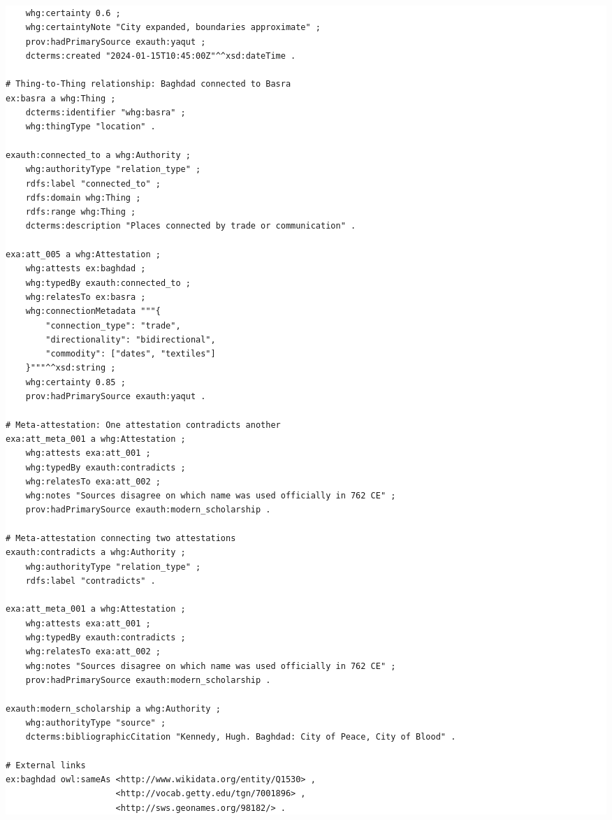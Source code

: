 ```turtle
    whg:certainty 0.6 ;
    whg:certaintyNote "City expanded, boundaries approximate" ;
    prov:hadPrimarySource exauth:yaqut ;
    dcterms:created "2024-01-15T10:45:00Z"^^xsd:dateTime .

# Thing-to-Thing relationship: Baghdad connected to Basra
ex:basra a whg:Thing ;
    dcterms:identifier "whg:basra" ;
    whg:thingType "location" .

exauth:connected_to a whg:Authority ;
    whg:authorityType "relation_type" ;
    rdfs:label "connected_to" ;
    rdfs:domain whg:Thing ;
    rdfs:range whg:Thing ;
    dcterms:description "Places connected by trade or communication" .

exa:att_005 a whg:Attestation ;
    whg:attests ex:baghdad ;
    whg:typedBy exauth:connected_to ;
    whg:relatesTo ex:basra ;
    whg:connectionMetadata """{
        "connection_type": "trade",
        "directionality": "bidirectional",
        "commodity": ["dates", "textiles"]
    }"""^^xsd:string ;
    whg:certainty 0.85 ;
    prov:hadPrimarySource exauth:yaqut .

# Meta-attestation: One attestation contradicts another
exa:att_meta_001 a whg:Attestation ;
    whg:attests exa:att_001 ;
    whg:typedBy exauth:contradicts ;
    whg:relatesTo exa:att_002 ;
    whg:notes "Sources disagree on which name was used officially in 762 CE" ;
    prov:hadPrimarySource exauth:modern_scholarship .

# Meta-attestation connecting two attestations
exauth:contradicts a whg:Authority ;
    whg:authorityType "relation_type" ;
    rdfs:label "contradicts" .

exa:att_meta_001 a whg:Attestation ;
    whg:attests exa:att_001 ;
    whg:typedBy exauth:contradicts ;
    whg:relatesTo exa:att_002 ;
    whg:notes "Sources disagree on which name was used officially in 762 CE" ;
    prov:hadPrimarySource exauth:modern_scholarship .  

exauth:modern_scholarship a whg:Authority ;
    whg:authorityType "source" ;
    dcterms:bibliographicCitation "Kennedy, Hugh. Baghdad: City of Peace, City of Blood" .

# External links
ex:baghdad owl:sameAs <http://www.wikidata.org/entity/Q1530> ,
                      <http://vocab.getty.edu/tgn/7001896> ,
                      <http://sws.geonames.org/98182/> .
```
